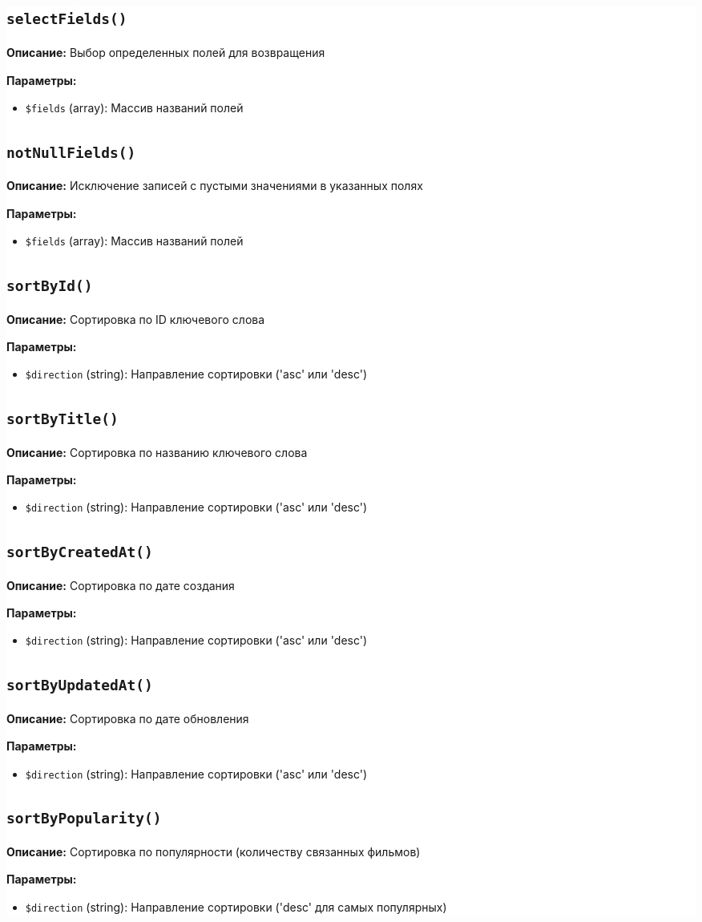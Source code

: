 ## `selectFields()`

**Описание:** Выбор определенных полей для возвращения

**Параметры:**

* `$fields` (array<string>): Массив названий полей

## `notNullFields()`

**Описание:** Исключение записей с пустыми значениями в указанных полях

**Параметры:**

* `$fields` (array<string>): Массив названий полей

## `sortById()`

**Описание:** Сортировка по ID ключевого слова

**Параметры:**

* `$direction` (string): Направление сортировки ('asc' или 'desc')

## `sortByTitle()`

**Описание:** Сортировка по названию ключевого слова

**Параметры:**

* `$direction` (string): Направление сортировки ('asc' или 'desc')

## `sortByCreatedAt()`

**Описание:** Сортировка по дате создания

**Параметры:**

* `$direction` (string): Направление сортировки ('asc' или 'desc')

## `sortByUpdatedAt()`

**Описание:** Сортировка по дате обновления

**Параметры:**

* `$direction` (string): Направление сортировки ('asc' или 'desc')

## `sortByPopularity()`

**Описание:** Сортировка по популярности (количеству связанных фильмов)

**Параметры:**

* `$direction` (string): Направление сортировки ('desc' для самых популярных)
